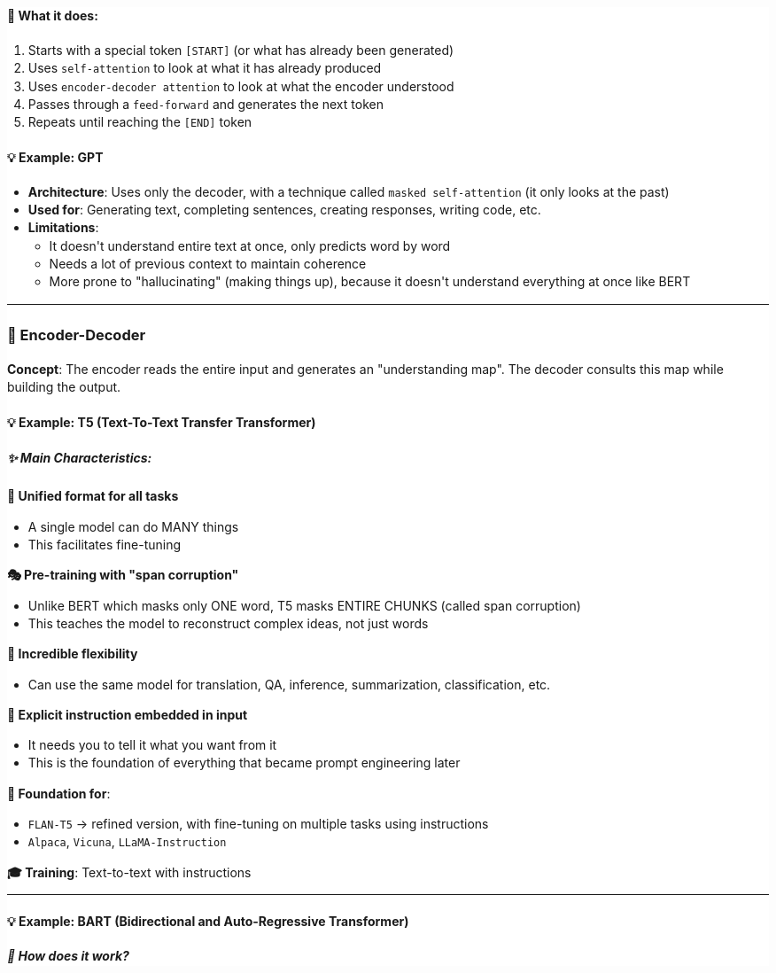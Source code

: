 #### 🔧 What it does:
1. Starts with a special token `[START]` (or what has already been generated)
2. Uses `self-attention` to look at what it has already produced
3. Uses `encoder-decoder attention` to look at what the encoder understood
4. Passes through a `feed-forward` and generates the next token
5. Repeats until reaching the `[END]` token

#### 💡 Example: GPT
- **Architecture**: Uses only the decoder, with a technique called `masked self-attention` (it only looks at the past)
- **Used for**: Generating text, completing sentences, creating responses, writing code, etc.
- **Limitations**:
  - It doesn't understand entire text at once, only predicts word by word
  - Needs a lot of previous context to maintain coherence
  - More prone to "hallucinating" (making things up), because it doesn't understand everything at once like BERT

---

### 🔄 Encoder-Decoder
**Concept**: The encoder reads the entire input and generates an "understanding map". The decoder consults this map while building the output.

#### 💡 Example: T5 (Text-To-Text Transfer Transformer)

##### ✨ Main Characteristics:

**🎯 Unified format for all tasks**
- A single model can do MANY things
- This facilitates fine-tuning

**🎭 Pre-training with "span corruption"**
- Unlike BERT which masks only ONE word, T5 masks ENTIRE CHUNKS (called span corruption)
- This teaches the model to reconstruct complex ideas, not just words

**🚀 Incredible flexibility**
- Can use the same model for translation, QA, inference, summarization, classification, etc.

**📝 Explicit instruction embedded in input**
- It needs you to tell it what you want from it
- This is the foundation of everything that became prompt engineering later

**🌟 Foundation for**:
- `FLAN-T5` → refined version, with fine-tuning on multiple tasks using instructions
- `Alpaca`, `Vicuna`, `LLaMA-Instruction`

**🎓 Training**: Text-to-text with instructions

---

#### 💡 Example: BART (Bidirectional and Auto-Regressive Transformer)

##### 🔧 How does it work?

